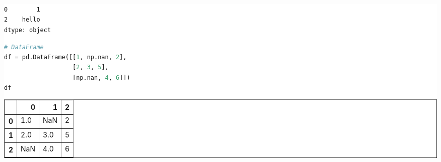     0        1
    2    hello
    dtype: object

```python
# DataFrame
df = pd.DataFrame([[1, np.nan, 2],
                   [2, 3, 5],
                   [np.nan, 4, 6]])
df
```

<div>
<style scoped>
    .dataframe tbody tr th:only-of-type {
        vertical-align: middle;
    }

    .dataframe tbody tr th {
        vertical-align: top;
    }

    .dataframe thead th {
        text-align: right;
    }

</style>
<table border="1" class="dataframe">
  <thead>
    <tr style="text-align: right;">
      <th></th>
      <th>0</th>
      <th>1</th>
      <th>2</th>
    </tr>
  </thead>
  <tbody>
    <tr>
      <th>0</th>
      <td>1.0</td>
      <td>NaN</td>
      <td>2</td>
    </tr>
    <tr>
      <th>1</th>
      <td>2.0</td>
      <td>3.0</td>
      <td>5</td>
    </tr>
    <tr>
      <th>2</th>
      <td>NaN</td>
      <td>4.0</td>
      <td>6</td>
    </tr>
  </tbody>
</table>
</div>
